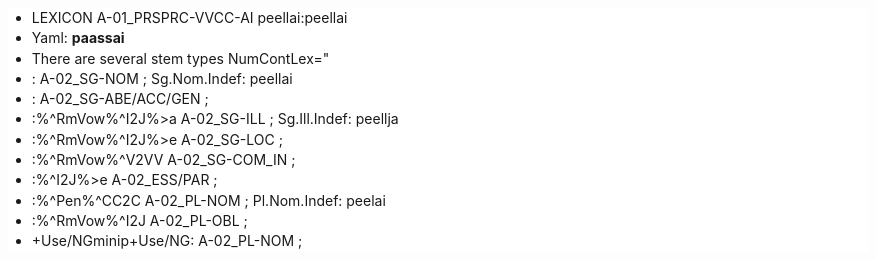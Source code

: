 
* LEXICON A-01_PRSPRC-VVCC-AI  peellai:peellai
* Yaml: **paassai**
* There are several stem types
NumContLex="
* : A-02_SG-NOM ;  Sg.Nom.Indef: peellai 
* : A-02_SG-ABE/ACC/GEN ; 
* :%^RmVow%^I2J%>a A-02_SG-ILL ;  Sg.Ill.Indef: peellja
* :%^RmVow%^I2J%>e A-02_SG-LOC ; 
* :%^RmVow%^V2VV A-02_SG-COM_IN ; 
* :%^I2J%>e A-02_ESS/PAR ; 
* :%^Pen%^CC2C A-02_PL-NOM ;  Pl.Nom.Indef: peelai
* :%^RmVow%^I2J A-02_PL-OBL ; 
* +Use/NGminip+Use/NG: A-02_PL-NOM ; 
